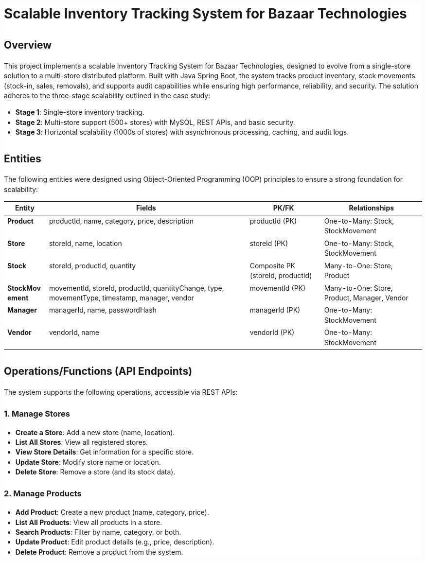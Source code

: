 # Scalable Inventory Tracking System for Bazaar Technologies

## Overview

This project implements a scalable Inventory Tracking System for Bazaar Technologies, designed to evolve from a single-store solution to a multi-store distributed platform. Built with Java Spring Boot, the system tracks product inventory, stock movements (stock-in, sales, removals), and supports audit capabilities while ensuring high performance, reliability, and security. The solution adheres to the three-stage scalability outlined in the case study:

* **Stage 1**: Single-store inventory tracking.
* **Stage 2**: Multi-store support (500+ stores) with MySQL, REST APIs, and basic security.
* **Stage 3**: Horizontal scalability (1000s of stores) with asynchronous processing, caching, and audit logs.

## Entities

The following entities were designed using Object-Oriented Programming (OOP) principles to ensure a strong foundation for scalability:

| Entity        | Fields                        | PK/FK                        | Relationships                                   |
|---------------|-------------------------------|------------------------------|-------------------------------------------------|
| **Product** | productId, name, category, price, description    | productId (PK)               | One-to-Many: Stock, StockMovement               |
| **Store** | storeId, name, location       | storeId (PK)                 | One-to-Many: Stock, StockMovement               |
| **Stock** | storeId, productId, quantity  | Composite PK (storeId, productId) | Many-to-One: Store, Product                     |
| **StockMovement** | movementId, storeId, productId, quantityChange, type, movementType, timestamp, manager, vendor | movementId (PK)              | Many-to-One: Store, Product, Manager, Vendor    |
| **Manager** | managerId, name, passwordHash | managerId (PK)               | One-to-Many: StockMovement                      |
| **Vendor** | vendorId, name                | vendorId (PK)                | One-to-Many: StockMovement                      |

## Operations/Functions (API Endpoints)

The system supports the following operations, accessible via REST APIs:

### 1. Manage Stores

* **Create a Store**: Add a new store (name, location).
* **List All Stores**: View all registered stores.
* **View Store Details**: Get information for a specific store.
* **Update Store**: Modify store name or location.
* **Delete Store**: Remove a store (and its stock data).

### 2. Manage Products

* **Add Product**: Create a new product (name, category, price).
* **List All Products**: View all products in a store.
* **Search Products**: Filter by name, category, or both.
* **Update Product**: Edit product details (e.g., price, description).
* **Delete Product**: Remove a product from the system.
